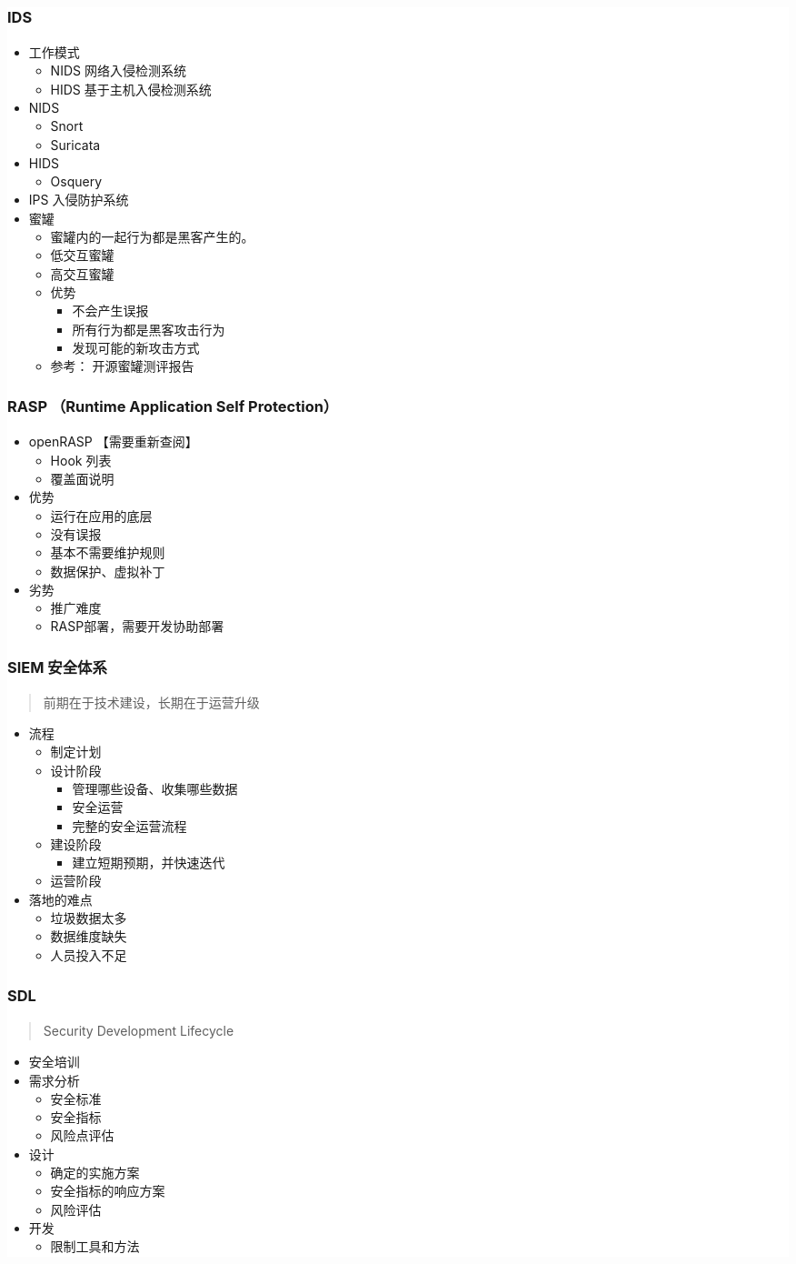 ### IDS
  * 工作模式
    * NIDS 网络入侵检测系统
    * HIDS 基于主机入侵检测系统
  * NIDS
    * Snort
    * Suricata
  * HIDS
    * Osquery 
  * IPS 入侵防护系统
  * 蜜罐
    * 蜜罐内的一起行为都是黑客产生的。
    * 低交互蜜罐
    * 高交互蜜罐
    * 优势
      * 不会产生误报
      * 所有行为都是黑客攻击行为
      * 发现可能的新攻击方式
    * 参考： 开源蜜罐测评报告

### RASP （Runtime Application Self Protection）
  * openRASP 【需要重新查阅】
    * Hook 列表
    * 覆盖面说明
  * 优势
    * 运行在应用的底层
    * 没有误报
    * 基本不需要维护规则
    * 数据保护、虚拟补丁
  * 劣势
    * 推广难度
    * RASP部署，需要开发协助部署

### SIEM 安全体系
  > 前期在于技术建设，长期在于运营升级
  * 流程
    * 制定计划
    * 设计阶段
      * 管理哪些设备、收集哪些数据
      * 安全运营
      * 完整的安全运营流程
    * 建设阶段
      * 建立短期预期，并快速迭代
    * 运营阶段
  * 落地的难点
    * 垃圾数据太多
    * 数据维度缺失
    * 人员投入不足

### SDL 
  > Security Development Lifecycle
  * 安全培训
  * 需求分析
    * 安全标准
    * 安全指标
    * 风险点评估
  * 设计
    * 确定的实施方案
    * 安全指标的响应方案
    * 风险评估
  * 开发
    * 限制工具和方法